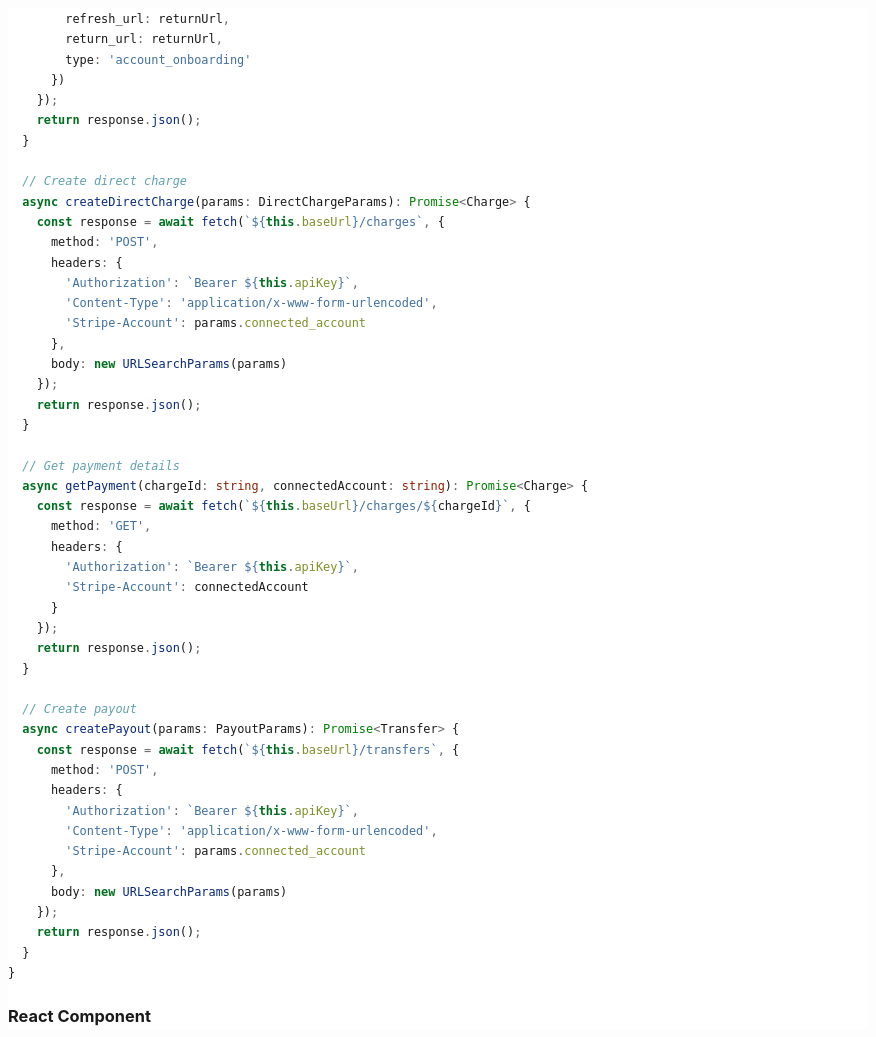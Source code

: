 ```typescript
        refresh_url: returnUrl,
        return_url: returnUrl,
        type: 'account_onboarding'
      })
    });
    return response.json();
  }

  // Create direct charge
  async createDirectCharge(params: DirectChargeParams): Promise<Charge> {
    const response = await fetch(`${this.baseUrl}/charges`, {
      method: 'POST',
      headers: {
        'Authorization': `Bearer ${this.apiKey}`,
        'Content-Type': 'application/x-www-form-urlencoded',
        'Stripe-Account': params.connected_account
      },
      body: new URLSearchParams(params)
    });
    return response.json();
  }

  // Get payment details
  async getPayment(chargeId: string, connectedAccount: string): Promise<Charge> {
    const response = await fetch(`${this.baseUrl}/charges/${chargeId}`, {
      method: 'GET',
      headers: {
        'Authorization': `Bearer ${this.apiKey}`,
        'Stripe-Account': connectedAccount
      }
    });
    return response.json();
  }

  // Create payout
  async createPayout(params: PayoutParams): Promise<Transfer> {
    const response = await fetch(`${this.baseUrl}/transfers`, {
      method: 'POST',
      headers: {
        'Authorization': `Bearer ${this.apiKey}`,
        'Content-Type': 'application/x-www-form-urlencoded',
        'Stripe-Account': params.connected_account
      },
      body: new URLSearchParams(params)
    });
    return response.json();
  }
}
```

### React Component

